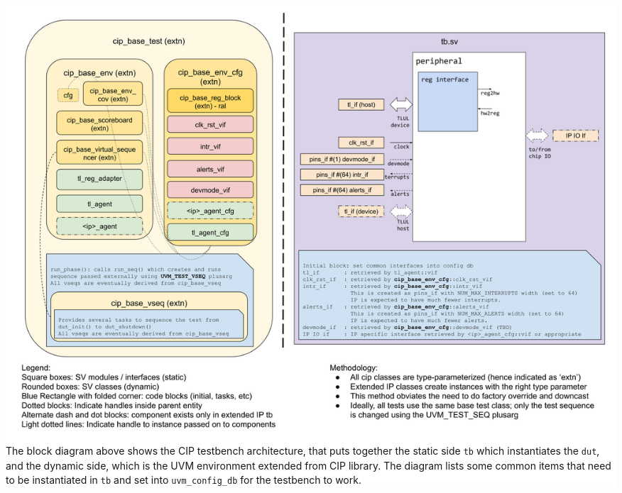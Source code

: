 ![CIP testbench diagram](tb.svg)
The block diagram above shows the CIP testbench architecture, that puts
together the static side `tb` which instantiates the `dut`, and the dynamic
side, which is the UVM environment extended from CIP library. The diagram
lists some common items that need to be instantiated in `tb`
and set into `uvm_config_db` for the testbench to work.
